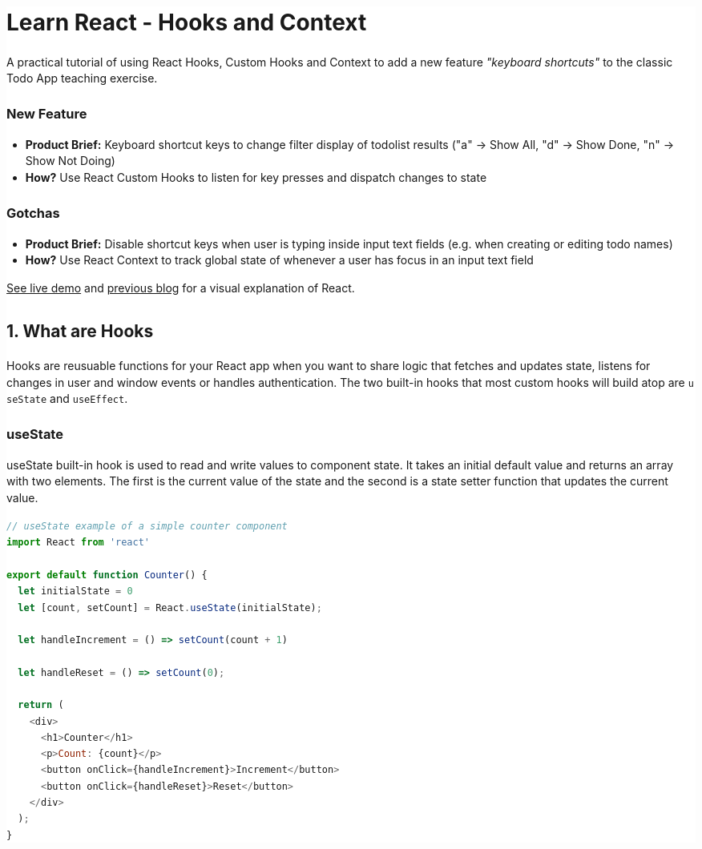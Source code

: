 # Learn React - Hooks and Context

A practical tutorial of using React Hooks, Custom Hooks and Context to add a new feature *"keyboard shortcuts"* to the classic Todo App teaching exercise.

### New Feature
- **Product Brief:** Keyboard shortcut keys to change filter display of todolist results ("a" -> Show All, "d" -> Show Done, "n" -> Show Not Doing)
- **How?** Use React Custom Hooks to listen for key presses and dispatch changes to state

### Gotchas
- **Product Brief:** Disable shortcut keys when user is typing inside input text fields (e.g. when creating or editing todo names)
- **How?** Use React Context to track global state of whenever a user has focus in an input text field

[See live demo](https://mannhowietodoapp2.surge.sh/) and [previous blog](https://mannhowie.com/react-and-redux-a-visual-explanation) for a visual explanation of React.

## 1. What are Hooks
Hooks are reusuable functions for your React app when you want to share logic that fetches and updates state, listens for changes in user and window events or handles authentication. The two built-in hooks that most custom hooks will build atop are `useState` and `useEffect`.

### useState
useState built-in hook is used to read and write values to component state. It takes an initial default value and returns an array with two elements. The first is the current value of the state and the second is a state setter function that updates the current value. 

```javascript
// useState example of a simple counter component
import React from 'react'

export default function Counter() {
  let initialState = 0
  let [count, setCount] = React.useState(initialState);
  
  let handleIncrement = () => setCount(count + 1)
  
  let handleReset = () => setCount(0);
  
  return (
    <div>
      <h1>Counter</h1>
      <p>Count: {count}</p>
      <button onClick={handleIncrement}>Increment</button>
      <button onClick={handleReset}>Reset</button>
    </div>
  );
}
```
